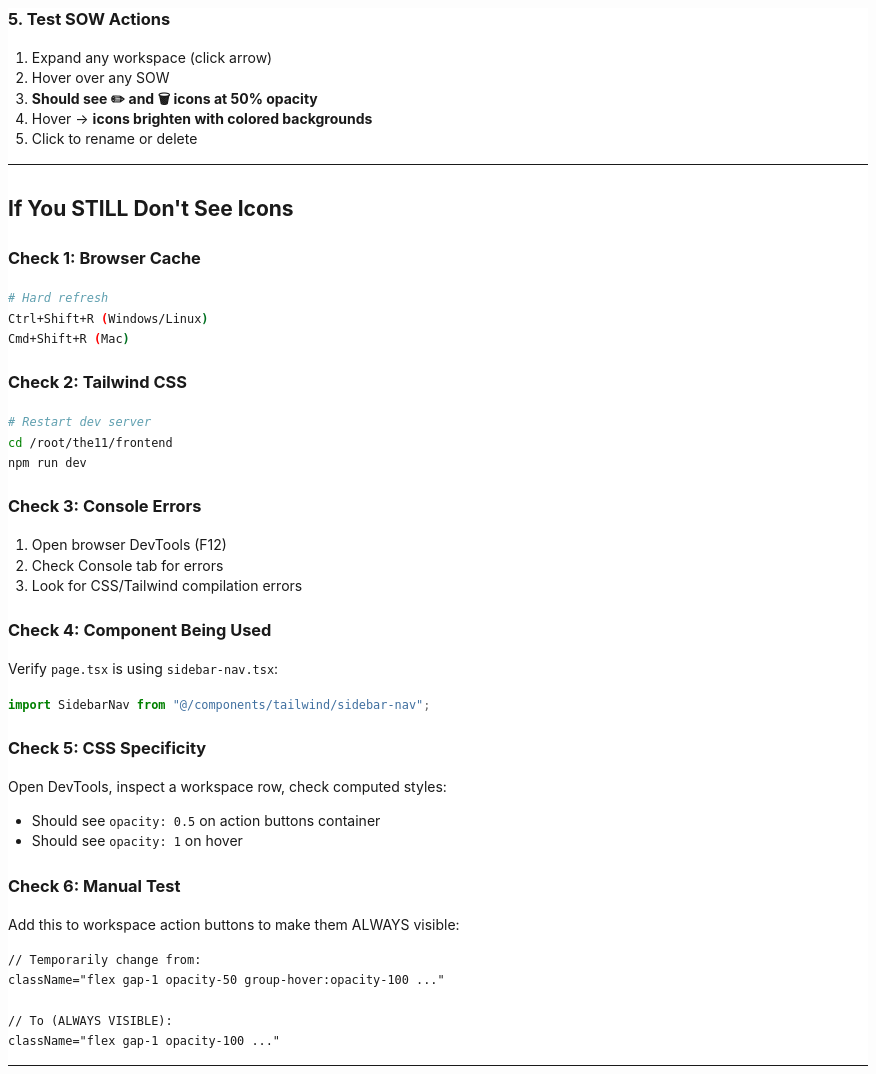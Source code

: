### 5. **Test SOW Actions**
1. Expand any workspace (click arrow)
2. Hover over any SOW
3. **Should see ✏️ and 🗑️ icons at 50% opacity**
4. Hover → **icons brighten with colored backgrounds**
5. Click to rename or delete

---

## If You STILL Don't See Icons

### Check 1: Browser Cache
```bash
# Hard refresh
Ctrl+Shift+R (Windows/Linux)
Cmd+Shift+R (Mac)
```

### Check 2: Tailwind CSS
```bash
# Restart dev server
cd /root/the11/frontend
npm run dev
```

### Check 3: Console Errors
1. Open browser DevTools (F12)
2. Check Console tab for errors
3. Look for CSS/Tailwind compilation errors

### Check 4: Component Being Used
Verify `page.tsx` is using `sidebar-nav.tsx`:
```typescript
import SidebarNav from "@/components/tailwind/sidebar-nav";
```

### Check 5: CSS Specificity
Open DevTools, inspect a workspace row, check computed styles:
- Should see `opacity: 0.5` on action buttons container
- Should see `opacity: 1` on hover

### Check 6: Manual Test
Add this to workspace action buttons to make them ALWAYS visible:
```tsx
// Temporarily change from:
className="flex gap-1 opacity-50 group-hover:opacity-100 ..."

// To (ALWAYS VISIBLE):
className="flex gap-1 opacity-100 ..."
```

---